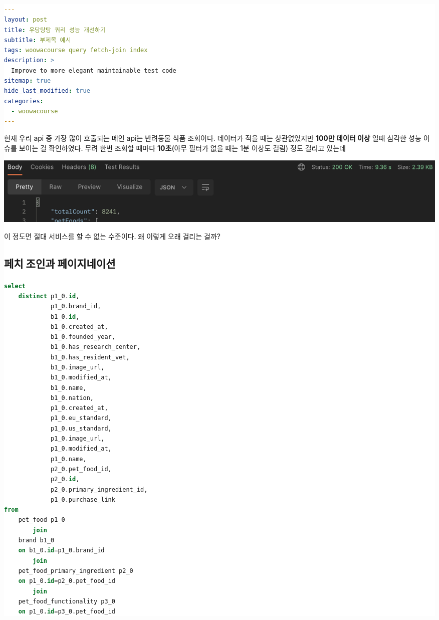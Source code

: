 ```yaml
---
layout: post
title: 우당탕탕 쿼리 성능 개선하기
subtitle: 부제목 예시
tags: woowacourse query fetch-join index
description: >
  Improve to more elegant maintainable test code
sitemap: true
hide_last_modified: true
categories:
  - woowacourse
---
```


현재 우리 api 중 가장 많이 호출되는 메인 api는 반려동물 식품 조회이다. 데이터가 적을 때는 상관없었지만 **100만 데이터 이상** 일때 심각한 성능 이슈를 보이는 걸 확인하였다. 무려 한번 조회할 때마다 **10초**(아무 필터가 없을 때는 1분 이상도 걸림) 정도 걸리고 있는데

![](/assets/img/blog/woowacourse/bq_1.png)

이 정도면 절대 서비스를 할 수 없는 수준이다. 왜 이렇게 오래 걸리는 걸까? 

## 페치 조인과 페이지네이션

```sql
select
    distinct p1_0.id,
             p1_0.brand_id,
             b1_0.id,
             b1_0.created_at,
             b1_0.founded_year,
             b1_0.has_research_center,
             b1_0.has_resident_vet,
             b1_0.image_url,
             b1_0.modified_at,
             b1_0.name,
             b1_0.nation,
             p1_0.created_at,
             p1_0.eu_standard,
             p1_0.us_standard,
             p1_0.image_url,
             p1_0.modified_at,
             p1_0.name,
             p2_0.pet_food_id,
             p2_0.id,
             p2_0.primary_ingredient_id,
             p1_0.purchase_link
from
    pet_food p1_0
        join
    brand b1_0
    on b1_0.id=p1_0.brand_id
        join
    pet_food_primary_ingredient p2_0
    on p1_0.id=p2_0.pet_food_id
        join
    pet_food_functionality p3_0
    on p1_0.id=p3_0.pet_food_id
```